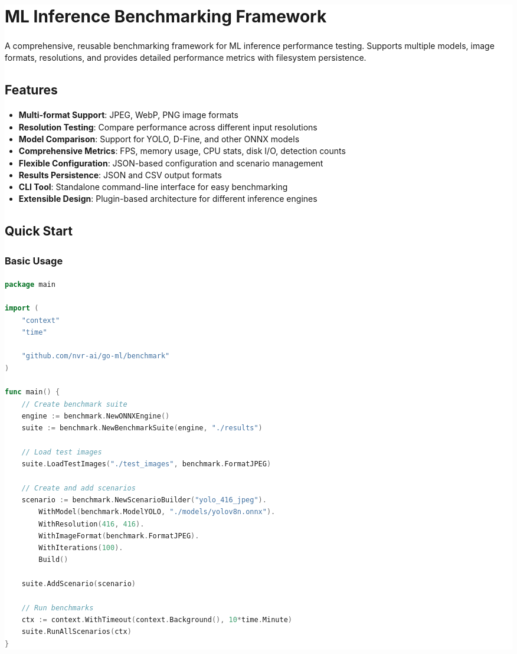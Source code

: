 # ML Inference Benchmarking Framework

A comprehensive, reusable benchmarking framework for ML inference performance testing. Supports multiple models, image formats, resolutions, and provides detailed performance metrics with filesystem persistence.

## Features

- **Multi-format Support**: JPEG, WebP, PNG image formats
- **Resolution Testing**: Compare performance across different input resolutions
- **Model Comparison**: Support for YOLO, D-Fine, and other ONNX models
- **Comprehensive Metrics**: FPS, memory usage, CPU stats, disk I/O, detection counts
- **Flexible Configuration**: JSON-based configuration and scenario management
- **Results Persistence**: JSON and CSV output formats
- **CLI Tool**: Standalone command-line interface for easy benchmarking
- **Extensible Design**: Plugin-based architecture for different inference engines

## Quick Start

### Basic Usage

```go
package main

import (
    "context"
    "time"
    
    "github.com/nvr-ai/go-ml/benchmark"
)

func main() {
    // Create benchmark suite
    engine := benchmark.NewONNXEngine()
    suite := benchmark.NewBenchmarkSuite(engine, "./results")
    
    // Load test images
    suite.LoadTestImages("./test_images", benchmark.FormatJPEG)
    
    // Create and add scenarios
    scenario := benchmark.NewScenarioBuilder("yolo_416_jpeg").
        WithModel(benchmark.ModelYOLO, "./models/yolov8n.onnx").
        WithResolution(416, 416).
        WithImageFormat(benchmark.FormatJPEG).
        WithIterations(100).
        Build()
    
    suite.AddScenario(scenario)
    
    // Run benchmarks
    ctx := context.WithTimeout(context.Background(), 10*time.Minute)
    suite.RunAllScenarios(ctx)
}
```
